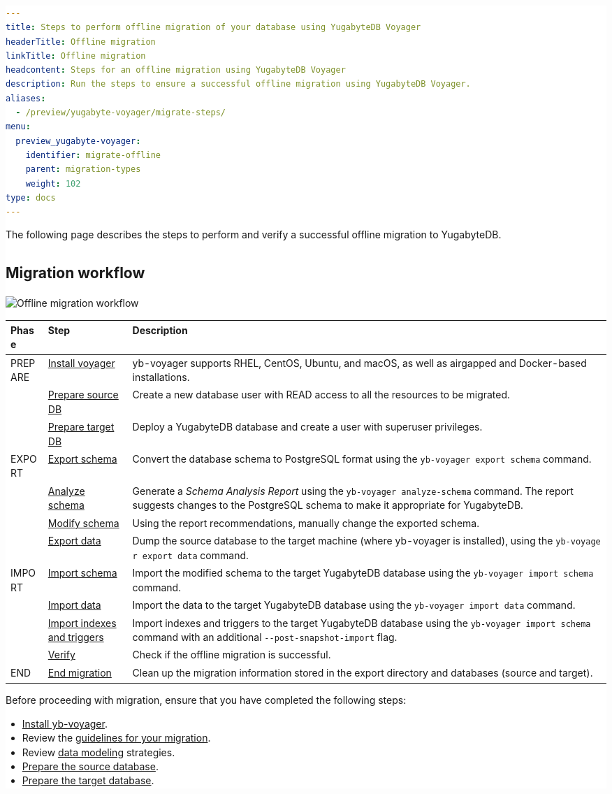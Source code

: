 ```yaml
---
title: Steps to perform offline migration of your database using YugabyteDB Voyager
headerTitle: Offline migration
linkTitle: Offline migration
headcontent: Steps for an offline migration using YugabyteDB Voyager
description: Run the steps to ensure a successful offline migration using YugabyteDB Voyager.
aliases:
  - /preview/yugabyte-voyager/migrate-steps/
menu:
  preview_yugabyte-voyager:
    identifier: migrate-offline
    parent: migration-types
    weight: 102
type: docs
---
```


The following page describes the steps to perform and verify a successful offline migration to YugabyteDB.

## Migration workflow

![Offline migration workflow](/images/migrate/migration-workflow-new.png)

| Phase | Step | Description |
|:---- |:--- | :---|
| PREPARE | [Install voyager](../../install-yb-voyager/#install-yb-voyager) | yb-voyager supports RHEL, CentOS, Ubuntu, and macOS, as well as airgapped and Docker-based installations. |
| | [Prepare&nbsp;source DB](#prepare-the-source-database) | Create a new database user with READ access to all the resources to be migrated. |
| | [Prepare target DB](#prepare-the-target-database) | Deploy a YugabyteDB database and create a user with superuser privileges. |
| EXPORT | [Export schema](#export-schema) | Convert the database schema to PostgreSQL format using the `yb-voyager export schema` command. |
| |[Analyze schema](#analyze-schema) | Generate a *Schema&nbsp;Analysis&nbsp;Report* using the `yb-voyager analyze-schema` command. The report suggests changes to the PostgreSQL schema to make it appropriate for YugabyteDB. |
| | [Modify schema](#manually-edit-the-schema) | Using the report recommendations, manually change the exported schema. |
| |[Export data](#export-data) | Dump the source database to the target machine (where yb-voyager is installed), using the `yb-voyager export data` command. |
| IMPORT | [Import schema](#import-schema) | Import the modified schema to the target YugabyteDB database using the `yb-voyager import schema` command. |
| | [Import data](#import-data) | Import the data to the target YugabyteDB database using the `yb-voyager import data` command. |
| | [Import indexes and triggers](#import-indexes-and-triggers) | Import indexes and triggers to the target YugabyteDB database using the `yb-voyager import schema` command with an additional `--post-snapshot-import` flag. |
| |[Verify](#verify-migration) | Check if the offline migration is successful. |
| END |[End migration](#end-migration) | Clean up the migration information stored in the export directory and databases (source and target). |

Before proceeding with migration, ensure that you have completed the following steps:

- [Install yb-voyager](../../install-yb-voyager/#install-yb-voyager).
- Review the [guidelines for your migration](../../known-issues/).
- Review [data modeling](../../../develop/data-modeling/) strategies.
- [Prepare the source database](#prepare-the-source-database).
- [Prepare the target database](#prepare-the-target-database).
